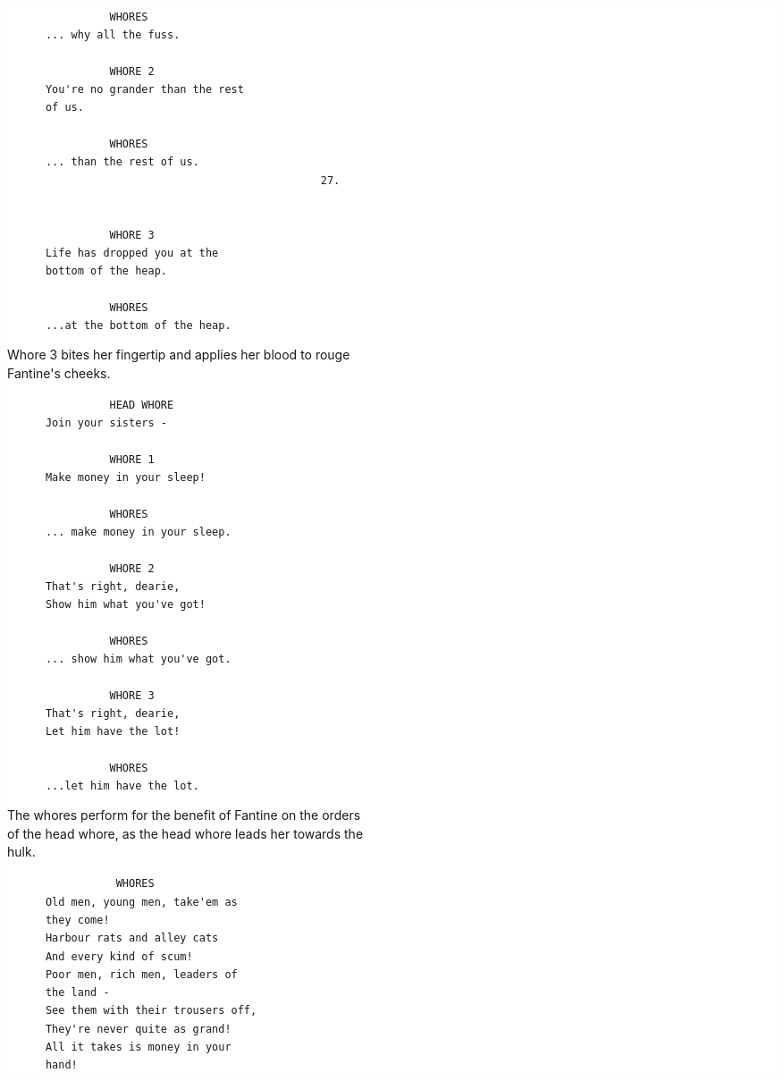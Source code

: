                     WHORES                                      
          ... why all the fuss.                                 

                    WHORE 2
          You're no grander than the rest
          of us.

                    WHORES                                      
          ... than the rest of us.                              
                                                     27.


                    WHORE 3
          Life has dropped you at the
          bottom of the heap.

                    WHORES                                      
          ...at the bottom of the heap.                         

Whore 3 bites her fingertip and applies her blood to rouge      
Fantine's cheeks.                                               

                    HEAD WHORE                                  
          Join your sisters -

                    WHORE 1
          Make money in your sleep!

                    WHORES                                      
          ... make money in your sleep.                         

                    WHORE 2
          That's right, dearie,
          Show him what you've got!

                    WHORES                                      
          ... show him what you've got.                         

                    WHORE 3
          That's right, dearie,
          Let him have the lot!

                    WHORES                                      
          ...let him have the lot.                              

The whores perform for the benefit of Fantine on the orders     
of the head whore, as the head whore leads her towards the      
hulk.                                                           

                     WHORES
          Old men, young men, take'em as
          they come!
          Harbour rats and alley cats
          And every kind of scum!
          Poor men, rich men, leaders of
          the land -
          See them with their trousers off,
          They're never quite as grand!
          All it takes is money in your
          hand!
